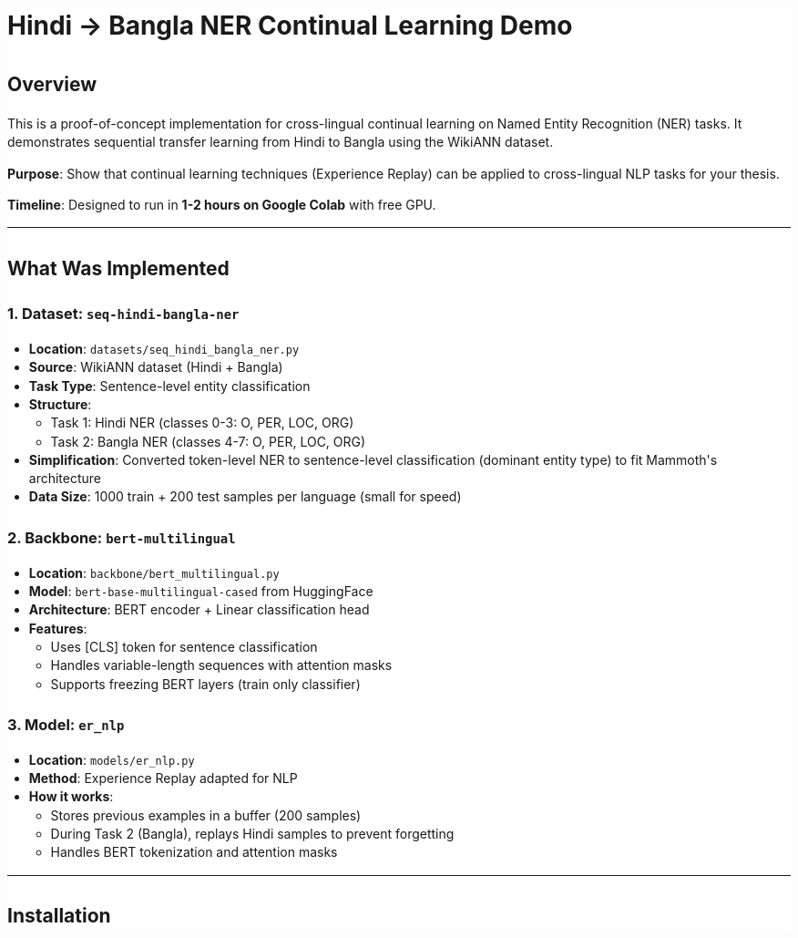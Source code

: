 # Hindi → Bangla NER Continual Learning Demo

## Overview

This is a proof-of-concept implementation for cross-lingual continual learning on Named Entity Recognition (NER) tasks. It demonstrates sequential transfer learning from Hindi to Bangla using the WikiANN dataset.

**Purpose**: Show that continual learning techniques (Experience Replay) can be applied to cross-lingual NLP tasks for your thesis.

**Timeline**: Designed to run in **1-2 hours on Google Colab** with free GPU.

---

## What Was Implemented

### 1. **Dataset**: `seq-hindi-bangla-ner`
- **Location**: `datasets/seq_hindi_bangla_ner.py`
- **Source**: WikiANN dataset (Hindi + Bangla)
- **Task Type**: Sentence-level entity classification
- **Structure**:
  - Task 1: Hindi NER (classes 0-3: O, PER, LOC, ORG)
  - Task 2: Bangla NER (classes 4-7: O, PER, LOC, ORG)
- **Simplification**: Converted token-level NER to sentence-level classification (dominant entity type) to fit Mammoth's architecture
- **Data Size**: 1000 train + 200 test samples per language (small for speed)

### 2. **Backbone**: `bert-multilingual`
- **Location**: `backbone/bert_multilingual.py`
- **Model**: `bert-base-multilingual-cased` from HuggingFace
- **Architecture**: BERT encoder + Linear classification head
- **Features**:
  - Uses [CLS] token for sentence classification
  - Handles variable-length sequences with attention masks
  - Supports freezing BERT layers (train only classifier)

### 3. **Model**: `er_nlp`
- **Location**: `models/er_nlp.py`
- **Method**: Experience Replay adapted for NLP
- **How it works**:
  - Stores previous examples in a buffer (200 samples)
  - During Task 2 (Bangla), replays Hindi samples to prevent forgetting
  - Handles BERT tokenization and attention masks

---

## Installation
